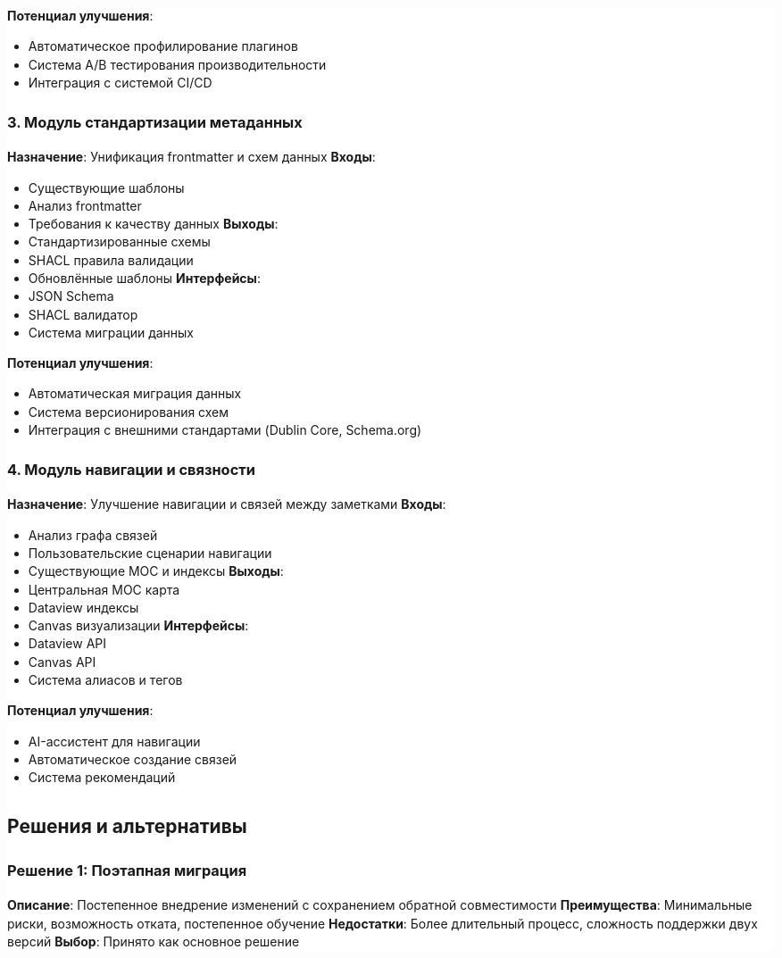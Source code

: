 **Потенциал улучшения**:
- Автоматическое профилирование плагинов
- Система A/B тестирования производительности
- Интеграция с системой CI/CD

### 3. Модуль стандартизации метаданных
**Назначение**: Унификация frontmatter и схем данных
**Входы**:
- Существующие шаблоны
- Анализ frontmatter
- Требования к качеству данных
**Выходы**:
- Стандартизированные схемы
- SHACL правила валидации
- Обновлённые шаблоны
**Интерфейсы**:
- JSON Schema
- SHACL валидатор
- Система миграции данных

**Потенциал улучшения**:
- Автоматическая миграция данных
- Система версионирования схем
- Интеграция с внешними стандартами (Dublin Core, Schema.org)

### 4. Модуль навигации и связности
**Назначение**: Улучшение навигации и связей между заметками
**Входы**:
- Анализ графа связей
- Пользовательские сценарии навигации
- Существующие MOC и индексы
**Выходы**:
- Центральная MOC карта
- Dataview индексы
- Canvas визуализации
**Интерфейсы**:
- Dataview API
- Canvas API
- Система алиасов и тегов

**Потенциал улучшения**:
- AI-ассистент для навигации
- Автоматическое создание связей
- Система рекомендаций

## Решения и альтернативы

### Решение 1: Поэтапная миграция
**Описание**: Постепенное внедрение изменений с сохранением обратной совместимости
**Преимущества**: Минимальные риски, возможность отката, постепенное обучение
**Недостатки**: Более длительный процесс, сложность поддержки двух версий
**Выбор**: Принято как основное решение

